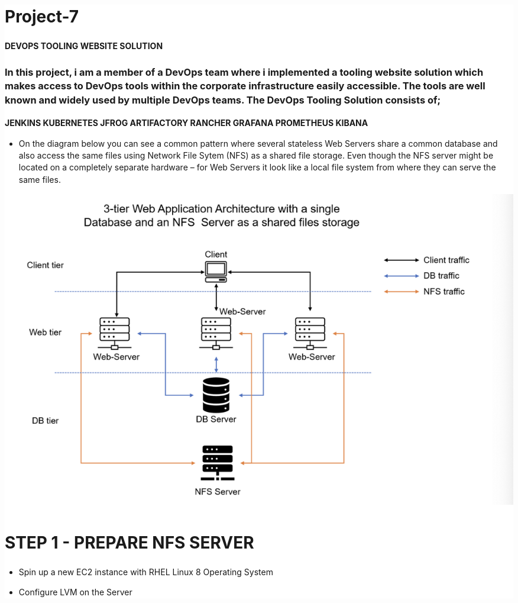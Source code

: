 # Project-7
**DEVOPS TOOLING WEBSITE SOLUTION**

### In this project, i am a member of a DevOps team where i implemented a tooling website solution which makes access to DevOps tools within the corporate infrastructure easily accessible. The tools are well known and widely used by multiple DevOps teams. The DevOps Tooling Solution consists of;

**JENKINS   KUBERNETES    JFROG   ARTIFACTORY RANCHER   GRAFANA PROMETHEUS  KIBANA**    


- On the diagram below you can see a common pattern where several stateless Web Servers share a common database and also access the same files using Network File Sytem (NFS) as a shared file storage. Even though the NFS server might be located on a completely separate hardware – for Web Servers it look like a local file system from where they can serve the same files.

![3-tier Web Application Architecture with a sigle Database and an NFS server as shared file storage](./images/Architechture.png)


# STEP 1 - PREPARE NFS SERVER

- Spin up a new EC2 instance with RHEL Linux 8 Operating System

- Configure LVM on the Server
